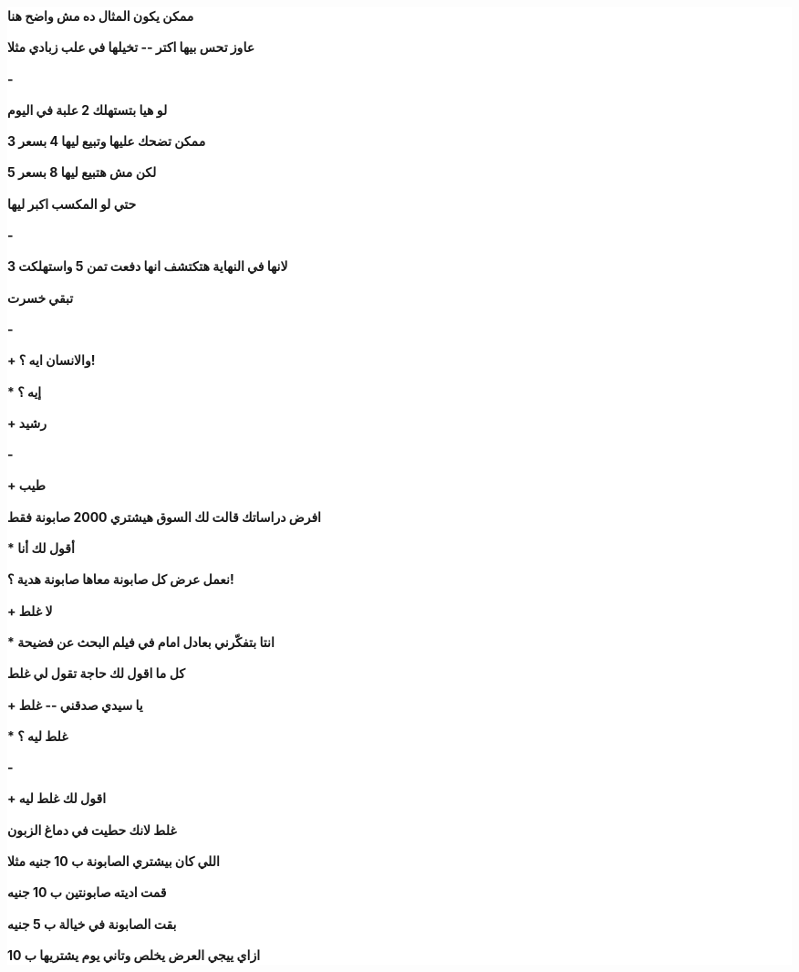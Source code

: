 **ممكن يكون المثال ده مش واضح هنا**

**عاوز تحس بيها اكتر -- تخيلها في علب زبادي
مثلا**

**-**

**لو هيا بتستهلك 2 علبة في اليوم**

**ممكن تضحك عليها وتبيع ليها 4 بسعر 3**

**لكن مش هتبيع ليها 8 بسعر 5**

**حتي لو المكسب اكبر ليها**

**-**

**لانها في النهاية هتكتشف انها دفعت تمن 5 واستهلكت
3**

**تبقي خسرت**

**-**

**+ والانسان ايه ؟!**

**\* إيه ؟**

**+ رشيد**

**-**

**+ طيب**

**افرض دراساتك قالت لك السوق هيشتري 2000 صابونة
فقط**

**\* أقول لك أنا**

**نعمل عرض كل صابونة معاها صابونة هدية ؟!**

**+ لا غلط**

**\* انتا بتفكّرني بعادل امام في فيلم البحث عن
فضيحة**

**كل ما اقول لك حاجة تقول لي غلط**

**+ يا سيدي صدقني -- غلط**

**\* غلط ليه ؟**

**-**

**+ اقول لك غلط ليه**

**غلط لانك حطيت في دماغ الزبون**

**اللي كان بيشتري الصابونة ب 10 جنيه مثلا**

**قمت اديته صابونتين ب 10 جنيه**

**بقت الصابونة في خيالة ب 5 جنيه**

**ازاي ييجي العرض يخلص وتاني يوم يشتريها ب 10**
